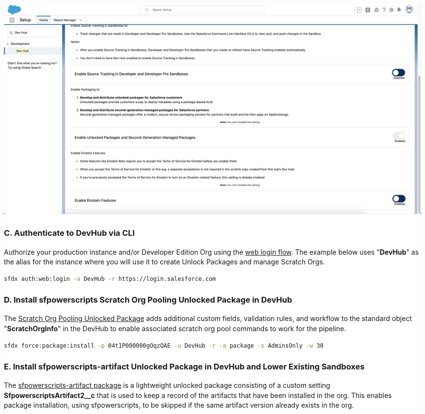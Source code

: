 ![](../../../.gitbook/assets/image%20%281%29.png)

### C. Authenticate to DevHub via CLI

Authorize your production instance and/or Developer Edition Org using the [web login flow](https://developer.salesforce.com/docs/atlas.en-us.sfdx_cli_reference.meta/sfdx_cli_reference/cli_reference_auth_web.htm).  The example below uses "**DevHub**" as the alias for the instance where you will use it to create Unlock Packages and manage Scratch Orgs.

```bash
sfdx auth:web:login -a DevHub -r https://login.salesforce.com
```

### D. Install sfpowerscripts Scratch Org Pooling Unlocked Package in DevHub

The [Scratch Org Pooling Unlocked Package](https://github.com/Accenture/sfpowerscripts/tree/develop/prerequisites/scratchorgpool) adds additional custom fields, validation rules, and workflow to the standard object "**ScratchOrgInfo**" in the DevHub to enable associated scratch org pool commands to work for the pipeline.

```bash
sfdx force:package:install -p 04t1P000000gOqzQAE -u DevHub -r -a package -s AdminsOnly -w 30
```

### E. Install sfpowerscripts-artifact Unlocked Package in DevHub and Lower Existing Sandboxes

The [sfpowerscripts-artifact package](https://github.com/Accenture/sfpowerscripts/tree/develop/prerequisites/sfpowerscripts-artifact) is a lightweight unlocked package consisting of a custom setting **SfpowerscriptsArtifact2\_\_c** that is used to keep a record of the artifacts that have been installed in the org. This enables package installation, using sfpowerscripts, to be skipped if the same artifact version already exists in the org.
